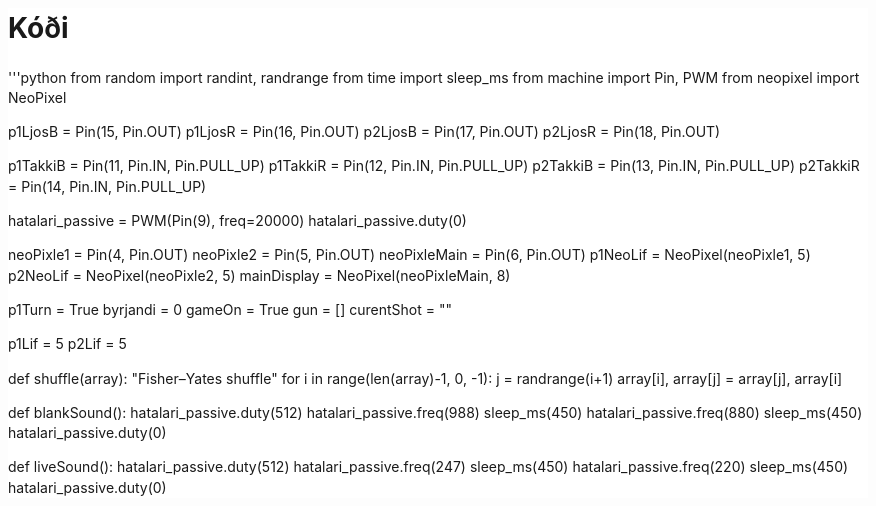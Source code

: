 # Kóði 
'''python
from random import randint, randrange
from time import sleep_ms
from machine import Pin, PWM
from neopixel import NeoPixel

p1LjosB = Pin(15, Pin.OUT)
p1LjosR = Pin(16, Pin.OUT)
p2LjosB = Pin(17, Pin.OUT)
p2LjosR = Pin(18, Pin.OUT)

p1TakkiB = Pin(11, Pin.IN, Pin.PULL_UP)
p1TakkiR = Pin(12, Pin.IN, Pin.PULL_UP)
p2TakkiB = Pin(13, Pin.IN, Pin.PULL_UP)
p2TakkiR = Pin(14, Pin.IN, Pin.PULL_UP)

hatalari_passive = PWM(Pin(9), freq=20000)
hatalari_passive.duty(0)

neoPixle1 = Pin(4, Pin.OUT)
neoPixle2 = Pin(5, Pin.OUT)
neoPixleMain = Pin(6, Pin.OUT)
p1NeoLif = NeoPixel(neoPixle1, 5)
p2NeoLif = NeoPixel(neoPixle2, 5)
mainDisplay = NeoPixel(neoPixleMain, 8)

p1Turn = True
byrjandi = 0
gameOn = True
gun = []
curentShot = ""

p1Lif = 5
p2Lif = 5

def shuffle(array):
    "Fisher–Yates shuffle"
    for i in range(len(array)-1, 0, -1):
        j = randrange(i+1)
        array[i], array[j] = array[j], array[i]

def blankSound():
    hatalari_passive.duty(512)
    hatalari_passive.freq(988)
    sleep_ms(450)
    hatalari_passive.freq(880)
    sleep_ms(450)
    hatalari_passive.duty(0)
    
def liveSound():
    hatalari_passive.duty(512)
    hatalari_passive.freq(247)
    sleep_ms(450)
    hatalari_passive.freq(220)
    sleep_ms(450)
    hatalari_passive.duty(0)
